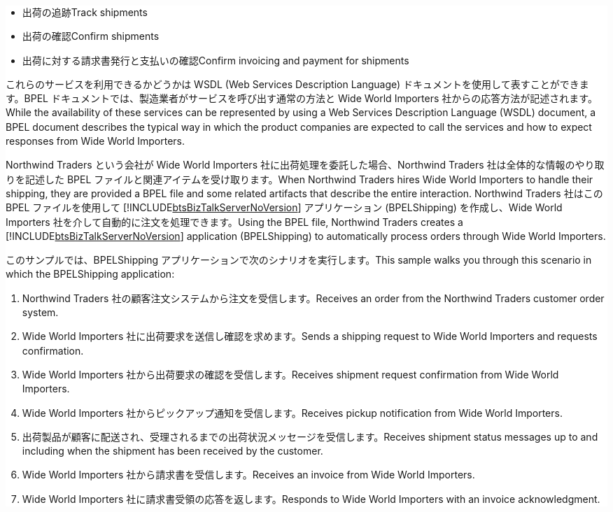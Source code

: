 -   <span data-ttu-id="acabb-108">出荷の追跡</span><span class="sxs-lookup"><span data-stu-id="acabb-108">Track shipments</span></span>  
  
-   <span data-ttu-id="acabb-109">出荷の確認</span><span class="sxs-lookup"><span data-stu-id="acabb-109">Confirm shipments</span></span>  
  
-   <span data-ttu-id="acabb-110">出荷に対する請求書発行と支払いの確認</span><span class="sxs-lookup"><span data-stu-id="acabb-110">Confirm invoicing and payment for shipments</span></span>  
  
 <span data-ttu-id="acabb-111">これらのサービスを利用できるかどうかは WSDL (Web Services Description Language) ドキュメントを使用して表すことができます。BPEL ドキュメントでは、製造業者がサービスを呼び出す通常の方法と Wide World Importers 社からの応答方法が記述されます。</span><span class="sxs-lookup"><span data-stu-id="acabb-111">While the availability of these services can be represented by using a Web Services Description Language (WSDL) document, a BPEL document describes the typical way in which the product companies are expected to call the services and how to expect responses from Wide World Importers.</span></span>  
  
 <span data-ttu-id="acabb-112">Northwind Traders という会社が Wide World Importers 社に出荷処理を委託した場合、Northwind Traders 社は全体的な情報のやり取りを記述した BPEL ファイルと関連アイテムを受け取ります。</span><span class="sxs-lookup"><span data-stu-id="acabb-112">When Northwind Traders hires Wide World Importers to handle their shipping, they are provided a BPEL file and some related artifacts that describe the entire interaction.</span></span> <span data-ttu-id="acabb-113">Northwind Traders 社はこの BPEL ファイルを使用して [!INCLUDE[btsBizTalkServerNoVersion](../includes/btsbiztalkservernoversion-md.md)] アプリケーション (BPELShipping) を作成し、Wide World Importers 社を介して自動的に注文を処理できます。</span><span class="sxs-lookup"><span data-stu-id="acabb-113">Using the BPEL file, Northwind Traders creates a [!INCLUDE[btsBizTalkServerNoVersion](../includes/btsbiztalkservernoversion-md.md)] application (BPELShipping) to automatically process orders through Wide World Importers.</span></span>  
  
 <span data-ttu-id="acabb-114">このサンプルでは、BPELShipping アプリケーションで次のシナリオを実行します。</span><span class="sxs-lookup"><span data-stu-id="acabb-114">This sample walks you through this scenario in which the BPELShipping application:</span></span>  
  
1.  <span data-ttu-id="acabb-115">Northwind Traders 社の顧客注文システムから注文を受信します。</span><span class="sxs-lookup"><span data-stu-id="acabb-115">Receives an order from the Northwind Traders customer order system.</span></span>  
  
2.  <span data-ttu-id="acabb-116">Wide World Importers 社に出荷要求を送信し確認を求めます。</span><span class="sxs-lookup"><span data-stu-id="acabb-116">Sends a shipping request to Wide World Importers and requests confirmation.</span></span>  
  
3.  <span data-ttu-id="acabb-117">Wide World Importers 社から出荷要求の確認を受信します。</span><span class="sxs-lookup"><span data-stu-id="acabb-117">Receives shipment request confirmation from Wide World Importers.</span></span>  
  
4.  <span data-ttu-id="acabb-118">Wide World Importers 社からピックアップ通知を受信します。</span><span class="sxs-lookup"><span data-stu-id="acabb-118">Receives pickup notification from Wide World Importers.</span></span>  
  
5.  <span data-ttu-id="acabb-119">出荷製品が顧客に配送され、受理されるまでの出荷状況メッセージを受信します。</span><span class="sxs-lookup"><span data-stu-id="acabb-119">Receives shipment status messages up to and including when the shipment has been received by the customer.</span></span>  
  
6.  <span data-ttu-id="acabb-120">Wide World Importers 社から請求書を受信します。</span><span class="sxs-lookup"><span data-stu-id="acabb-120">Receives an invoice from Wide World Importers.</span></span>  
  
7.  <span data-ttu-id="acabb-121">Wide World Importers 社に請求書受領の応答を返します。</span><span class="sxs-lookup"><span data-stu-id="acabb-121">Responds to Wide World Importers with an invoice acknowledgment.</span></span>  
  